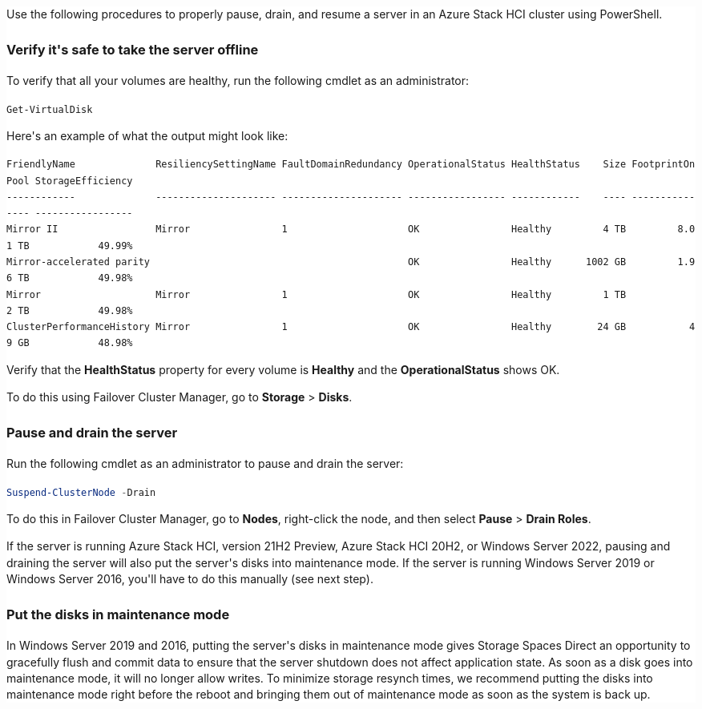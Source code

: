 Use the following procedures to properly pause, drain, and resume a server in an Azure Stack HCI cluster using PowerShell.

### Verify it's safe to take the server offline

To verify that all your volumes are healthy, run the following cmdlet as an administrator:

```PowerShell
Get-VirtualDisk
```

Here's an example of what the output might look like:

```
FriendlyName              ResiliencySettingName FaultDomainRedundancy OperationalStatus HealthStatus    Size FootprintOnPool StorageEfficiency
------------              --------------------- --------------------- ----------------- ------------    ---- --------------- -----------------
Mirror II                 Mirror                1                     OK                Healthy         4 TB         8.01 TB            49.99%
Mirror-accelerated parity                                             OK                Healthy      1002 GB         1.96 TB            49.98%
Mirror                    Mirror                1                     OK                Healthy         1 TB            2 TB            49.98%
ClusterPerformanceHistory Mirror                1                     OK                Healthy        24 GB           49 GB            48.98%
```

Verify that the **HealthStatus** property for every volume is **Healthy** and the **OperationalStatus** shows OK.

To do this using Failover Cluster Manager, go to **Storage** > **Disks**.

### Pause and drain the server

Run the following cmdlet as an administrator to pause and drain the server:

```PowerShell
Suspend-ClusterNode -Drain
```

To do this in Failover Cluster Manager, go to **Nodes**, right-click the node, and then select **Pause** > **Drain Roles**.

If the server is running Azure Stack HCI, version 21H2 Preview, Azure Stack HCI 20H2, or Windows Server 2022, pausing and draining the server will also put the server's disks into maintenance mode. If the server is running Windows Server 2019 or Windows Server 2016, you'll have to do this manually (see next step).

### Put the disks in maintenance mode

In Windows Server 2019 and 2016, putting the server's disks in maintenance mode gives Storage Spaces Direct an opportunity to gracefully flush and commit data to ensure that the server shutdown does not affect application state. As soon as a disk goes into maintenance mode, it will no longer allow writes. To minimize storage resynch times, we recommend putting the disks into maintenance mode right before the reboot and bringing them out of maintenance mode as soon as the system is back up.
